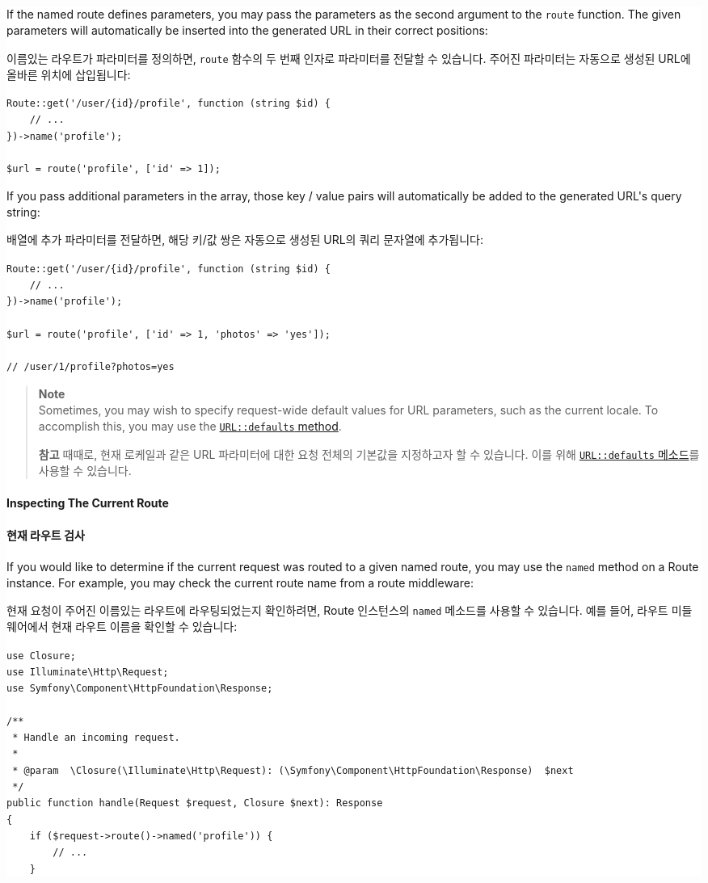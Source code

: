 If the named route defines parameters, you may pass the parameters as the second argument to the `route` function. The given parameters will automatically be inserted into the generated URL in their correct positions:

이름있는 라우트가 파라미터를 정의하면, `route` 함수의 두 번째 인자로 파라미터를 전달할 수 있습니다. 주어진 파라미터는 자동으로 생성된 URL에 올바른 위치에 삽입됩니다:

    Route::get('/user/{id}/profile', function (string $id) {
        // ...
    })->name('profile');

    $url = route('profile', ['id' => 1]);

If you pass additional parameters in the array, those key / value pairs will automatically be added to the generated URL's query string:

배열에 추가 파라미터를 전달하면, 해당 키/값 쌍은 자동으로 생성된 URL의 쿼리 문자열에 추가됩니다:

    Route::get('/user/{id}/profile', function (string $id) {
        // ...
    })->name('profile');

    $url = route('profile', ['id' => 1, 'photos' => 'yes']);

    // /user/1/profile?photos=yes

> **Note**  
> Sometimes, you may wish to specify request-wide default values for URL parameters, such as the current locale. To accomplish this, you may use the [`URL::defaults` method](/docs/{{version}}/urls#default-values).
>
> **참고**
> 때때로, 현재 로케일과 같은 URL 파라미터에 대한 요청 전체의 기본값을 지정하고자 할 수 있습니다. 이를 위해 [`URL::defaults` 메소드](/docs/{{version}}/urls#default-values)를 사용할 수 있습니다.

<a name="inspecting-the-current-route"></a>
#### Inspecting The Current Route
#### 현재 라우트 검사

If you would like to determine if the current request was routed to a given named route, you may use the `named` method on a Route instance. For example, you may check the current route name from a route middleware:

현재 요청이 주어진 이름있는 라우트에 라우팅되었는지 확인하려면, Route 인스턴스의 `named` 메소드를 사용할 수 있습니다. 예를 들어, 라우트 미들웨어에서 현재 라우트 이름을 확인할 수 있습니다:

    use Closure;
    use Illuminate\Http\Request;
    use Symfony\Component\HttpFoundation\Response;

    /**
     * Handle an incoming request.
     *
     * @param  \Closure(\Illuminate\Http\Request): (\Symfony\Component\HttpFoundation\Response)  $next
     */
    public function handle(Request $request, Closure $next): Response
    {
        if ($request->route()->named('profile')) {
            // ...
        }
